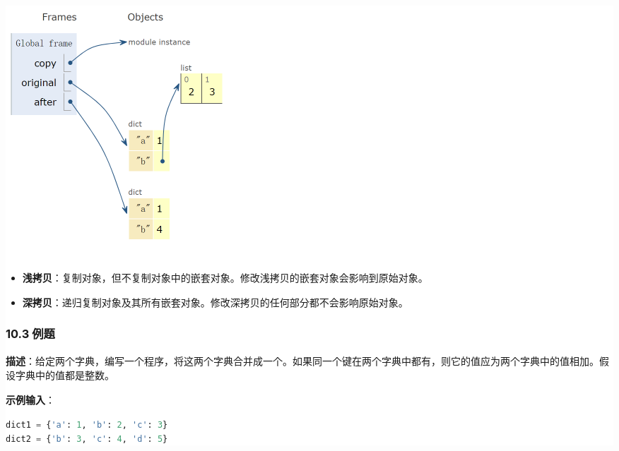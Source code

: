 <img src="./Dictionary.assets/image-20240809094406242.png" alt="image-20240809094406242" style="zoom:50%;" />





- **浅拷贝**：复制对象，但不复制对象中的嵌套对象。修改浅拷贝的嵌套对象会影响到原始对象。

- **深拷贝**：递归复制对象及其所有嵌套对象。修改深拷贝的任何部分都不会影响原始对象。

### 10.3 例题

**描述**：给定两个字典，编写一个程序，将这两个字典合并成一个。如果同一个键在两个字典中都有，则它的值应为两个字典中的值相加。假设字典中的值都是整数。

**示例输入**：

```python
dict1 = {'a': 1, 'b': 2, 'c': 3}
dict2 = {'b': 3, 'c': 4, 'd': 5}
```
